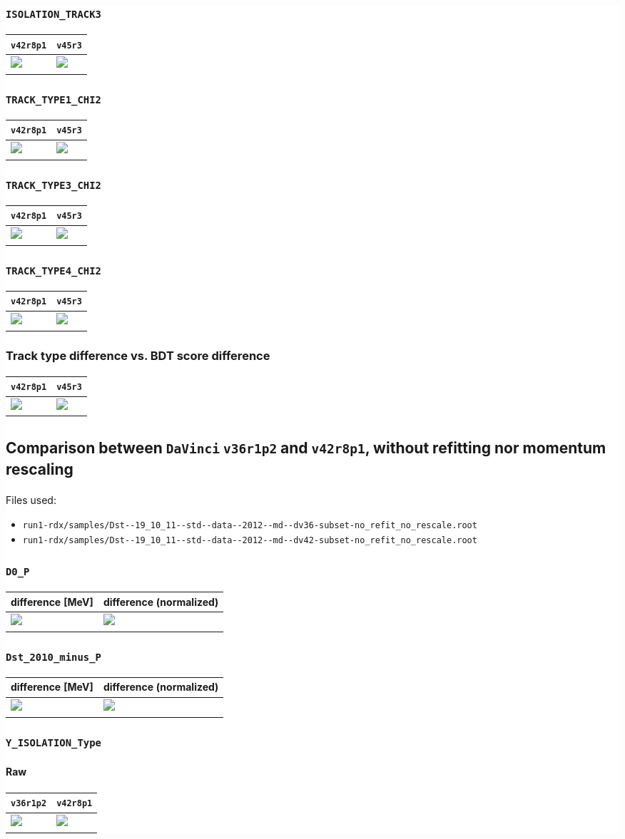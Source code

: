 ### `ISOLATION_TRACK3`
| `v42r8p1` | `v45r3` |
|---|---|
| ![](data-dv42_vs_dv45-no_refit/ISOLATION_TRACK3_dv42.png) | ![](data-dv42_vs_dv45-no_refit/ISOLATION_TRACK3_dv45.png) |

### `TRACK_TYPE1_CHI2`
| `v42r8p1` | `v45r3` |
|---|---|
| ![](data-dv42_vs_dv45-no_refit/TRACK_TYPE1_CHI2_dv42.png) | ![](data-dv42_vs_dv45-no_refit/TRACK_TYPE1_CHI2_dv45.png) |

### `TRACK_TYPE3_CHI2`
| `v42r8p1` | `v45r3` |
|---|---|
| ![](data-dv42_vs_dv45-no_refit/TRACK_TYPE3_CHI2_dv42.png) | ![](data-dv42_vs_dv45-no_refit/TRACK_TYPE3_CHI2_dv45.png) |

### `TRACK_TYPE4_CHI2`
| `v42r8p1` | `v45r3` |
|---|---|
| ![](data-dv42_vs_dv45-no_refit/TRACK_TYPE4_CHI2_dv42.png) | ![](data-dv42_vs_dv45-no_refit/TRACK_TYPE4_CHI2_dv45.png) |

### Track type difference vs. BDT score difference
| `v42r8p1` | `v45r3` |
|---|---|
| ![](data-dv42_vs_dv45-no_refit/ISOLATION_TRACK_vs_BDT_dv42.png) | ![](data-dv42_vs_dv45-no_refit/ISOLATION_TRACK_vs_BDT_dv45.png) |


## Comparison between `DaVinci` `v36r1p2` and `v42r8p1`, without refitting nor momentum rescaling
Files used:

* `run1-rdx/samples/Dst--19_10_11--std--data--2012--md--dv36-subset-no_refit_no_rescale.root`
* `run1-rdx/samples/Dst--19_10_11--std--data--2012--md--dv42-subset-no_refit_no_rescale.root`

### `D0_P`
| difference [MeV] | difference (normalized) |
|---|---|
| ![](data-dv36_vs_dv42-no_refit-no_rescale/D0_P_diff.png) | ![](data-dv36_vs_dv42-no_refit-no_rescale/D0_P_diff_norm.png) |

### `Dst_2010_minus_P`
| difference [MeV] | difference (normalized) |
|---|---|
| ![](data-dv36_vs_dv42-no_refit-no_rescale/Dst_2010_minus_P_diff.png) | ![](data-dv36_vs_dv42-no_refit-no_rescale/Dst_2010_minus_P_diff_norm.png) |

### `Y_ISOLATION_Type`
#### Raw
| `v36r1p2` | `v42r8p1` |
|---|---|
| ![](data-dv36_vs_dv42-no_refit-no_rescale/Y_ISOLATION_Type_dv36.png) | ![](data-dv36_vs_dv42-no_refit-no_rescale/Y_ISOLATION_Type_dv42.png) |


[^1]: Typically by the combination of `runNumber` and `eventNumber`.
[^2]: Based on Phoebe's original script.